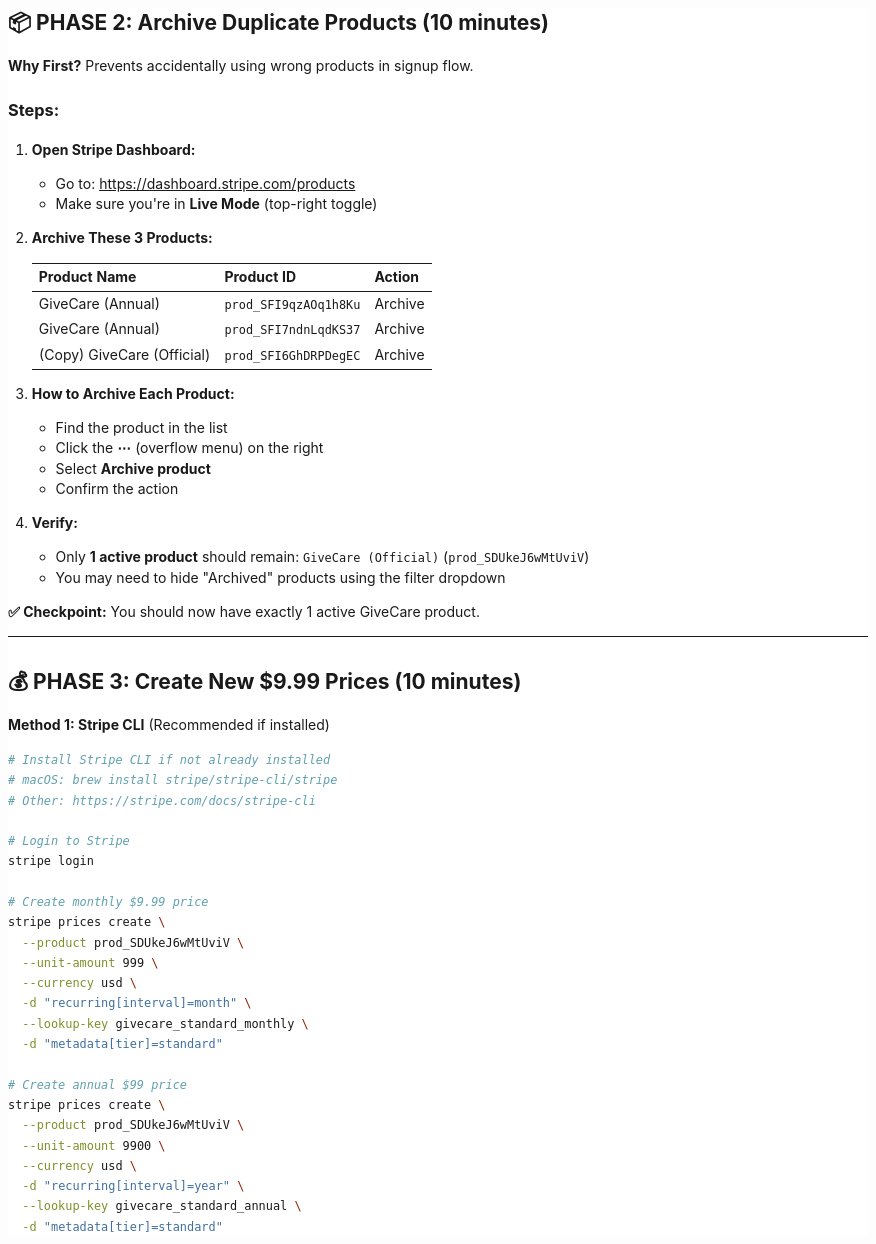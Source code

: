 
## 📦 **PHASE 2: Archive Duplicate Products** (10 minutes)

**Why First?** Prevents accidentally using wrong products in signup flow.

### Steps:

1. **Open Stripe Dashboard:**
   - Go to: https://dashboard.stripe.com/products
   - Make sure you're in **Live Mode** (top-right toggle)

2. **Archive These 3 Products:**

   | Product Name | Product ID | Action |
   |--------------|------------|--------|
   | GiveCare (Annual) | `prod_SFI9qzAOq1h8Ku` | Archive |
   | GiveCare (Annual) | `prod_SFI7ndnLqdKS37` | Archive |
   | (Copy) GiveCare (Official) | `prod_SFI6GhDRPDegEC` | Archive |

3. **How to Archive Each Product:**
   - Find the product in the list
   - Click the **⋯** (overflow menu) on the right
   - Select **Archive product**
   - Confirm the action

4. **Verify:**
   - Only **1 active product** should remain: `GiveCare (Official)` (`prod_SDUkeJ6wMtUviV`)
   - You may need to hide "Archived" products using the filter dropdown

**✅ Checkpoint:** You should now have exactly 1 active GiveCare product.

---

## 💰 **PHASE 3: Create New $9.99 Prices** (10 minutes)

**Method 1: Stripe CLI** (Recommended if installed)

```bash
# Install Stripe CLI if not already installed
# macOS: brew install stripe/stripe-cli/stripe
# Other: https://stripe.com/docs/stripe-cli

# Login to Stripe
stripe login

# Create monthly $9.99 price
stripe prices create \
  --product prod_SDUkeJ6wMtUviV \
  --unit-amount 999 \
  --currency usd \
  -d "recurring[interval]=month" \
  --lookup-key givecare_standard_monthly \
  -d "metadata[tier]=standard"

# Create annual $99 price
stripe prices create \
  --product prod_SDUkeJ6wMtUviV \
  --unit-amount 9900 \
  --currency usd \
  -d "recurring[interval]=year" \
  --lookup-key givecare_standard_annual \
  -d "metadata[tier]=standard"
```
